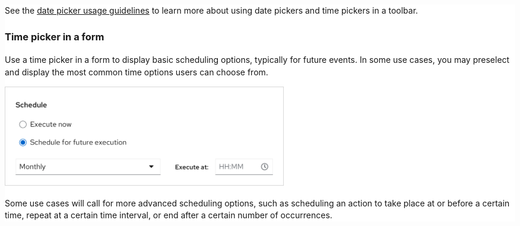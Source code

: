 See the [date picker usage guidelines](/components/date-and-time/date-picker/design-guidelines) to learn more about using date pickers and time pickers in a toolbar. 

### Time picker in a form
Use a time picker in a form to display basic scheduling options, typically for future events. In some use cases, you may preselect and display the most common time options users can choose from.

<img src="./img/time picker in a form.png" alt="Time picker in a form" width="470"/>


Some use cases will call for more advanced scheduling options, such as scheduling an action to take place at or before a certain time, repeat at a certain time interval, or end after a certain number of occurrences.
